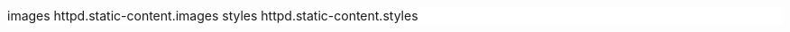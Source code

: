 <td>images</td>

<td>httpd.static-content.images</td>

</tr>

<tr>

<td>styles</td>

<td>httpd.static-content.styles</td>

</tr>

</tbody>

</table>
